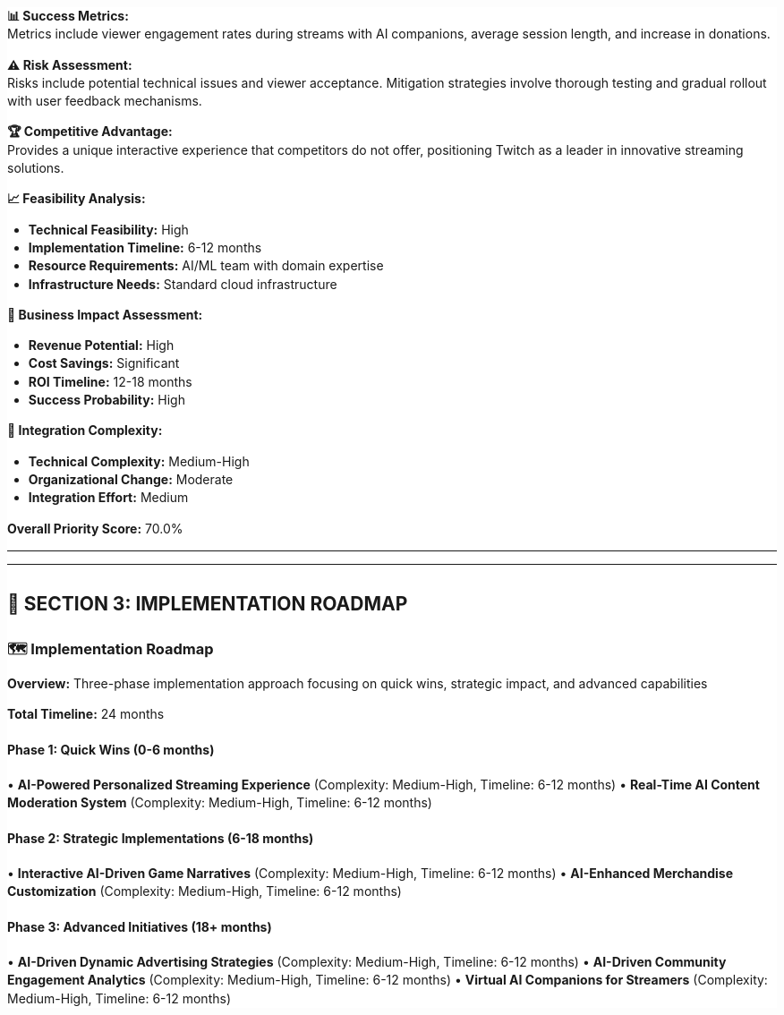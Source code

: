 **📊 Success Metrics:**  
Metrics include viewer engagement rates during streams with AI companions, average session length, and increase in donations.

**⚠️ Risk Assessment:**  
Risks include potential technical issues and viewer acceptance. Mitigation strategies involve thorough testing and gradual rollout with user feedback mechanisms.

**🏆 Competitive Advantage:**  
Provides a unique interactive experience that competitors do not offer, positioning Twitch as a leader in innovative streaming solutions.

**📈 Feasibility Analysis:**
- **Technical Feasibility:** High
- **Implementation Timeline:** 6-12 months
- **Resource Requirements:** AI/ML team with domain expertise
- **Infrastructure Needs:** Standard cloud infrastructure

**💼 Business Impact Assessment:**
- **Revenue Potential:** High
- **Cost Savings:** Significant
- **ROI Timeline:** 12-18 months
- **Success Probability:** High

**🔧 Integration Complexity:**
- **Technical Complexity:** Medium-High
- **Organizational Change:** Moderate
- **Integration Effort:** Medium

**Overall Priority Score:** 70.0%

---

---

## 💼 SECTION 3: IMPLEMENTATION ROADMAP

### 🗺️ Implementation Roadmap

**Overview:** Three-phase implementation approach focusing on quick wins, strategic impact, and advanced capabilities

**Total Timeline:** 24 months

#### Phase 1: Quick Wins (0-6 months)
• **AI-Powered Personalized Streaming Experience** (Complexity: Medium-High, Timeline: 6-12 months)
• **Real-Time AI Content Moderation System** (Complexity: Medium-High, Timeline: 6-12 months)

#### Phase 2: Strategic Implementations (6-18 months) 
• **Interactive AI-Driven Game Narratives** (Complexity: Medium-High, Timeline: 6-12 months)
• **AI-Enhanced Merchandise Customization** (Complexity: Medium-High, Timeline: 6-12 months)

#### Phase 3: Advanced Initiatives (18+ months)
• **AI-Driven Dynamic Advertising Strategies** (Complexity: Medium-High, Timeline: 6-12 months)
• **AI-Driven Community Engagement Analytics** (Complexity: Medium-High, Timeline: 6-12 months)
• **Virtual AI Companions for Streamers** (Complexity: Medium-High, Timeline: 6-12 months)

